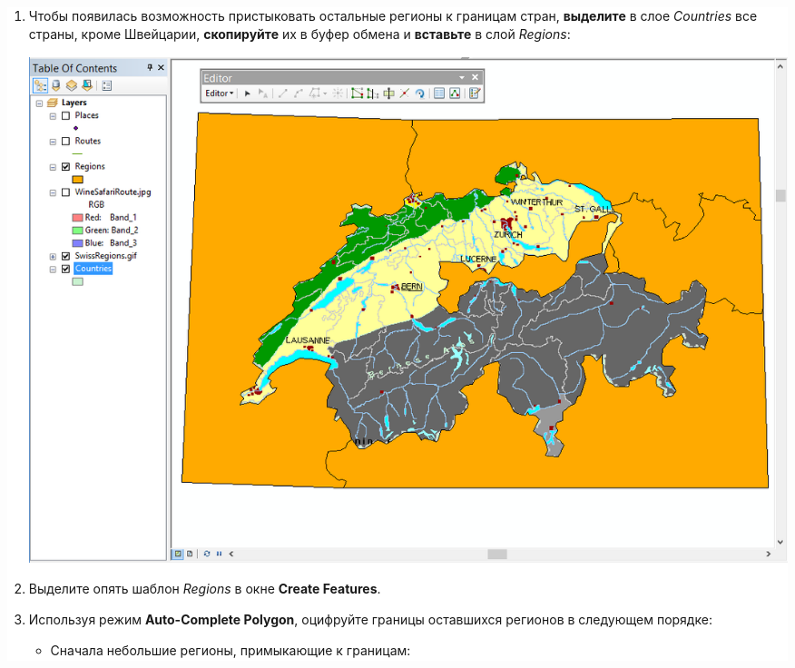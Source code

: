 1. Чтобы появилась возможность пристыковать остальные регионы к границам стран, **выделите** в слое *Countries* все страны, кроме Швейцарии, **скопируйте** их в буфер обмена и **вставьте** в слой *Regions*:

    ![](../images/Ex07/image18.png)

1. Выделите опять шаблон *Regions* в окне **Create Features**.

2. Используя режим **Auto-Complete Polygon**, оцифруйте границы оставшихся регионов в следующем порядке:

    - Сначала небольшие регионы, примыкающие к границам:
